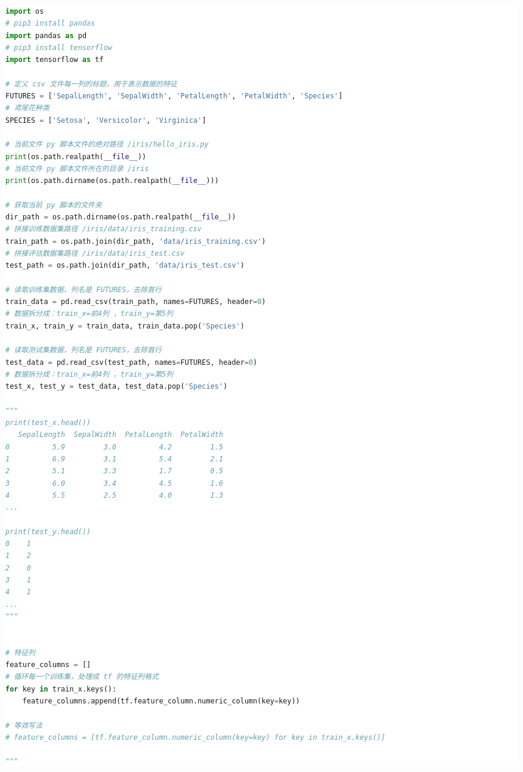 ```python
import os
# pip3 install pandas
import pandas as pd
# pip3 install tensorflow
import tensorflow as tf

# 定义 csv 文件每一列的标题，用于表示数据的特征
FUTURES = ['SepalLength', 'SepalWidth', 'PetalLength', 'PetalWidth', 'Species']
# 鸢尾花种类
SPECIES = ['Setosa', 'Versicolor', 'Virginica']

# 当前文件 py 脚本文件的绝对路径 /iris/hello_iris.py
print(os.path.realpath(__file__))
# 当前文件 py 脚本文件所在的目录 /iris
print(os.path.dirname(os.path.realpath(__file__)))

# 获取当前 py 脚本的文件夹
dir_path = os.path.dirname(os.path.realpath(__file__))
# 拼接训练数据集路径 /iris/data/iris_training.csv
train_path = os.path.join(dir_path, 'data/iris_training.csv')
# 拼接评估数据集路径 /iris/data/iris_test.csv
test_path = os.path.join(dir_path, 'data/iris_test.csv')

# 读取训练集数据，列名是 FUTURES，去除首行
train_data = pd.read_csv(train_path, names=FUTURES, header=0)
# 数据拆分成：train_x=前4列 ，train_y=第5列
train_x, train_y = train_data, train_data.pop('Species')

# 读取测试集数据，列名是 FUTURES，去除首行
test_data = pd.read_csv(test_path, names=FUTURES, header=0)
# 数据拆分成：train_x=前4列 ，train_y=第5列
test_x, test_y = test_data, test_data.pop('Species')

"""
print(test_x.head())
   SepalLength  SepalWidth  PetalLength  PetalWidth
0          5.9         3.0          4.2         1.5
1          6.9         3.1          5.4         2.1
2          5.1         3.3          1.7         0.5
3          6.0         3.4          4.5         1.6
4          5.5         2.5          4.0         1.3
...

print(test_y.head())
0    1
1    2
2    0
3    1
4    1
...
"""


# 特征列
feature_columns = []
# 循环每一个训练集，处理成 tf 的特征列格式
for key in train_x.keys():
    feature_columns.append(tf.feature_column.numeric_column(key=key))

# 等效写法
# feature_columns = [tf.feature_column.numeric_column(key=key) for key in train_x.keys()]

"""
```